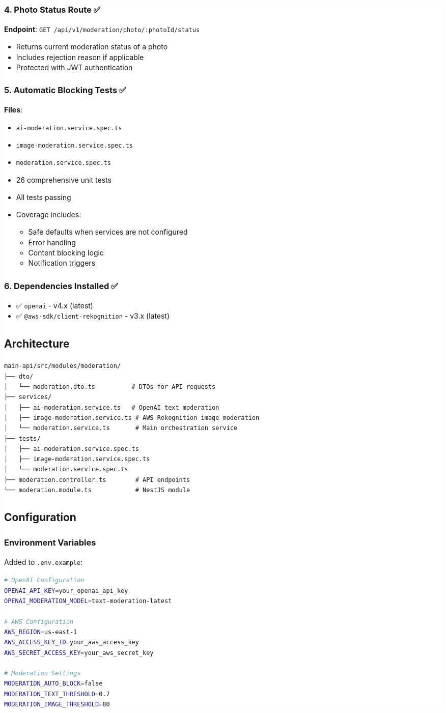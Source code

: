 ### 4. Photo Status Route ✅
**Endpoint**: `GET /api/v1/moderation/photo/:photoId/status`

- Returns current moderation status of a photo
- Includes rejection reason if applicable
- Protected with JWT authentication

### 5. Automatic Blocking Tests ✅
**Files**: 
- `ai-moderation.service.spec.ts`
- `image-moderation.service.spec.ts`
- `moderation.service.spec.ts`

- 26 comprehensive unit tests
- All tests passing
- Coverage includes:
  - Safe defaults when services are not configured
  - Error handling
  - Content blocking logic
  - Notification triggers

### 6. Dependencies Installed ✅
- ✅ `openai` - v4.x (latest)
- ✅ `@aws-sdk/client-rekognition` - v3.x (latest)

## Architecture

```
main-api/src/modules/moderation/
├── dto/
│   └── moderation.dto.ts          # DTOs for API requests
├── services/
│   ├── ai-moderation.service.ts   # OpenAI text moderation
│   ├── image-moderation.service.ts # AWS Rekognition image moderation
│   └── moderation.service.ts       # Main orchestration service
├── tests/
│   ├── ai-moderation.service.spec.ts
│   ├── image-moderation.service.spec.ts
│   └── moderation.service.spec.ts
├── moderation.controller.ts        # API endpoints
└── moderation.module.ts            # NestJS module
```

## Configuration

### Environment Variables

Added to `.env.example`:

```bash
# OpenAI Configuration
OPENAI_API_KEY=your_openai_api_key
OPENAI_MODERATION_MODEL=text-moderation-latest

# AWS Configuration
AWS_REGION=us-east-1
AWS_ACCESS_KEY_ID=your_aws_access_key
AWS_SECRET_ACCESS_KEY=your_aws_secret_key

# Moderation Settings
MODERATION_AUTO_BLOCK=false
MODERATION_TEXT_THRESHOLD=0.7
MODERATION_IMAGE_THRESHOLD=80
```